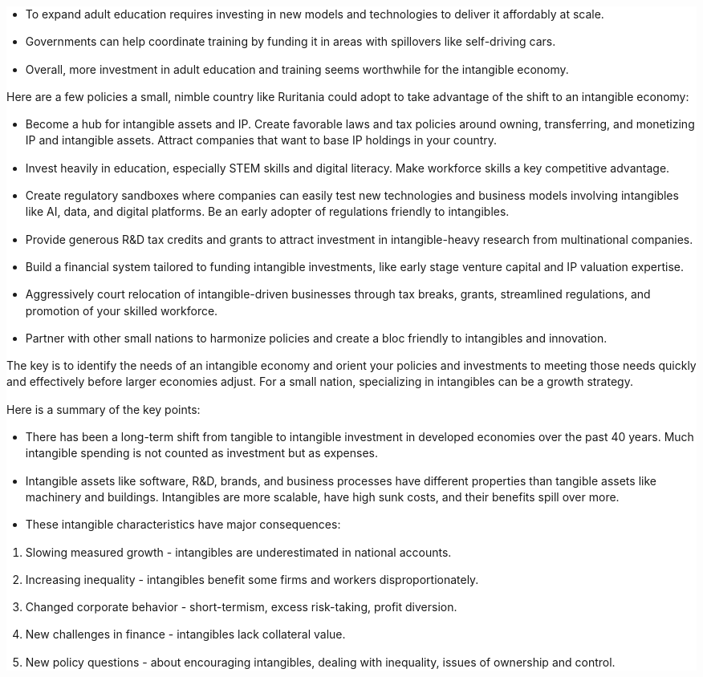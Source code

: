 - To expand adult education requires investing in new models and technologies to deliver it affordably at scale.

- Governments can help coordinate training by funding it in areas with spillovers like self-driving cars.

- Overall, more investment in adult education and training seems worthwhile for the intangible economy.

 Here are a few policies a small, nimble country like Ruritania could adopt to take advantage of the shift to an intangible economy:

- Become a hub for intangible assets and IP. Create favorable laws and tax policies around owning, transferring, and monetizing IP and intangible assets. Attract companies that want to base IP holdings in your country.

- Invest heavily in education, especially STEM skills and digital literacy. Make workforce skills a key competitive advantage. 

- Create regulatory sandboxes where companies can easily test new technologies and business models involving intangibles like AI, data, and digital platforms. Be an early adopter of regulations friendly to intangibles.

- Provide generous R&D tax credits and grants to attract investment in intangible-heavy research from multinational companies. 

- Build a financial system tailored to funding intangible investments, like early stage venture capital and IP valuation expertise. 

- Aggressively court relocation of intangible-driven businesses through tax breaks, grants, streamlined regulations, and promotion of your skilled workforce.

- Partner with other small nations to harmonize policies and create a bloc friendly to intangibles and innovation. 

The key is to identify the needs of an intangible economy and orient your policies and investments to meeting those needs quickly and effectively before larger economies adjust. For a small nation, specializing in intangibles can be a growth strategy.

 Here is a summary of the key points:

- There has been a long-term shift from tangible to intangible investment in developed economies over the past 40 years. Much intangible spending is not counted as investment but as expenses. 

- Intangible assets like software, R&D, brands, and business processes have different properties than tangible assets like machinery and buildings. Intangibles are more scalable, have high sunk costs, and their benefits spill over more.  

- These intangible characteristics have major consequences:

1. Slowing measured growth - intangibles are underestimated in national accounts. 

2. Increasing inequality - intangibles benefit some firms and workers disproportionately.

3. Changed corporate behavior - short-termism, excess risk-taking, profit diversion. 

4. New challenges in finance - intangibles lack collateral value.

5. New policy questions - about encouraging intangibles, dealing with inequality, issues of ownership and control.
